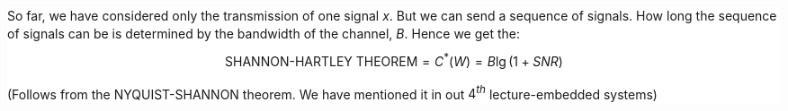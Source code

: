 So far, we have considered only the transmission of one signal $x$. But we can send a sequence of signals. How long the sequence of signals can be is determined by the bandwidth of the channel, $B$. Hence we get the:
$$\text{SHANNON-HARTLEY THEOREM} = C^*(W) = B \lg(1+SNR)$$

(Follows from the NYQUIST-SHANNON theorem. We have mentioned it in out $4^{th}$ lecture-embedded systems)


